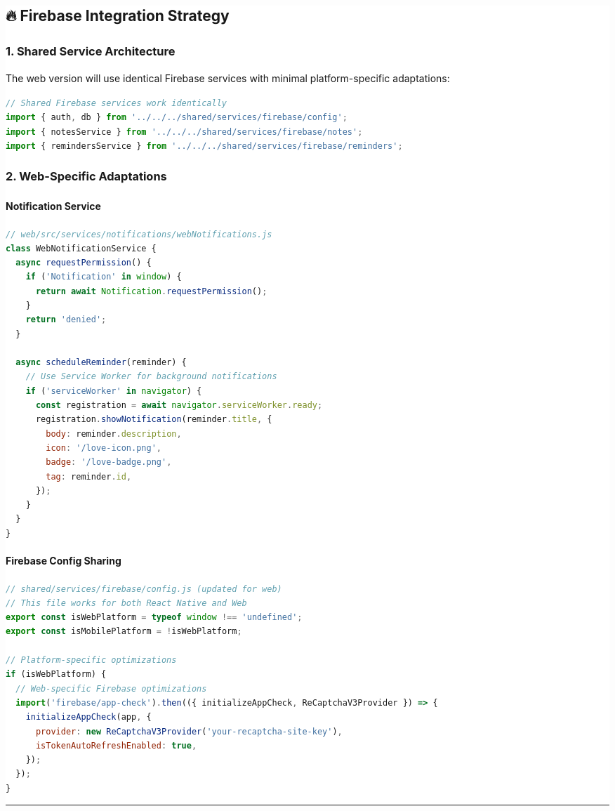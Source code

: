 
## 🔥 Firebase Integration Strategy

### 1. Shared Service Architecture

The web version will use identical Firebase services with minimal platform-specific adaptations:

```javascript
// Shared Firebase services work identically
import { auth, db } from '../../../shared/services/firebase/config';
import { notesService } from '../../../shared/services/firebase/notes';
import { remindersService } from '../../../shared/services/firebase/reminders';
```

### 2. Web-Specific Adaptations

#### Notification Service
```javascript
// web/src/services/notifications/webNotifications.js
class WebNotificationService {
  async requestPermission() {
    if ('Notification' in window) {
      return await Notification.requestPermission();
    }
    return 'denied';
  }
  
  async scheduleReminder(reminder) {
    // Use Service Worker for background notifications
    if ('serviceWorker' in navigator) {
      const registration = await navigator.serviceWorker.ready;
      registration.showNotification(reminder.title, {
        body: reminder.description,
        icon: '/love-icon.png',
        badge: '/love-badge.png',
        tag: reminder.id,
      });
    }
  }
}
```

#### Firebase Config Sharing
```javascript
// shared/services/firebase/config.js (updated for web)
// This file works for both React Native and Web
export const isWebPlatform = typeof window !== 'undefined';
export const isMobilePlatform = !isWebPlatform;

// Platform-specific optimizations
if (isWebPlatform) {
  // Web-specific Firebase optimizations
  import('firebase/app-check').then(({ initializeAppCheck, ReCaptchaV3Provider }) => {
    initializeAppCheck(app, {
      provider: new ReCaptchaV3Provider('your-recaptcha-site-key'),
      isTokenAutoRefreshEnabled: true,
    });
  });
}
```

---